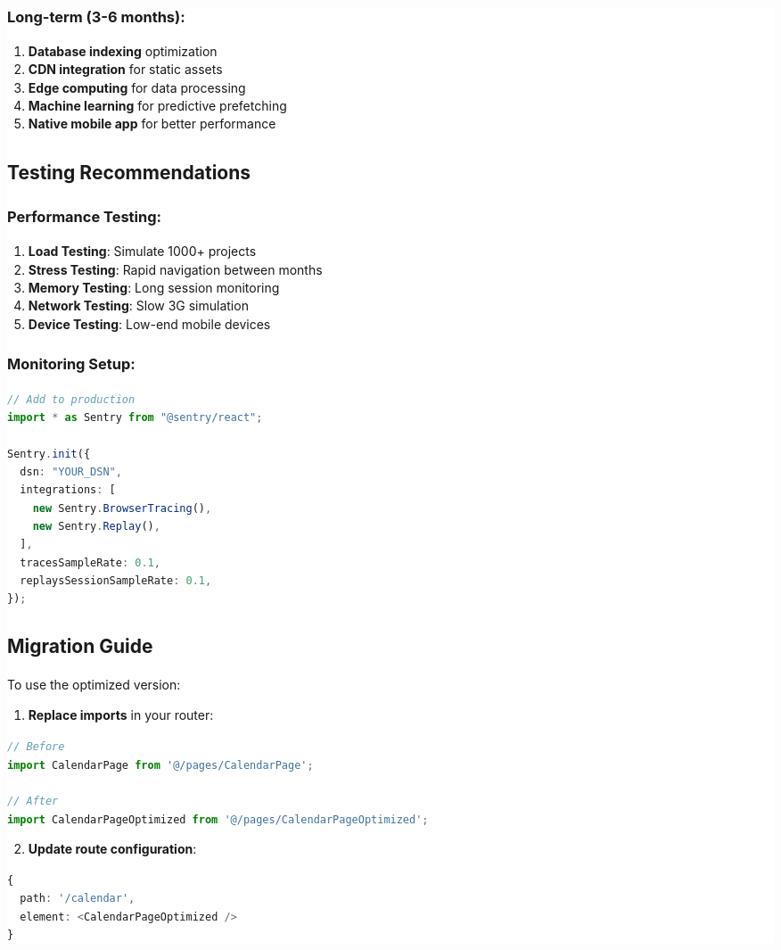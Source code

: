 ### Long-term (3-6 months):
1. **Database indexing** optimization
2. **CDN integration** for static assets
3. **Edge computing** for data processing
4. **Machine learning** for predictive prefetching
5. **Native mobile app** for better performance

## Testing Recommendations

### Performance Testing:
1. **Load Testing**: Simulate 1000+ projects
2. **Stress Testing**: Rapid navigation between months
3. **Memory Testing**: Long session monitoring
4. **Network Testing**: Slow 3G simulation
5. **Device Testing**: Low-end mobile devices

### Monitoring Setup:
```typescript
// Add to production
import * as Sentry from "@sentry/react";

Sentry.init({
  dsn: "YOUR_DSN",
  integrations: [
    new Sentry.BrowserTracing(),
    new Sentry.Replay(),
  ],
  tracesSampleRate: 0.1,
  replaysSessionSampleRate: 0.1,
});
```

## Migration Guide

To use the optimized version:

1. **Replace imports** in your router:
```typescript
// Before
import CalendarPage from '@/pages/CalendarPage';

// After
import CalendarPageOptimized from '@/pages/CalendarPageOptimized';
```

2. **Update route configuration**:
```typescript
{
  path: '/calendar',
  element: <CalendarPageOptimized />
}
```

